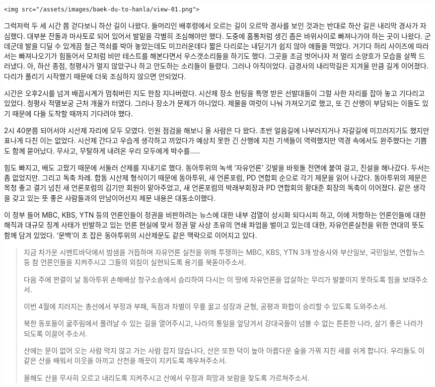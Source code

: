 	<img src="/assets/images/baek-du-to-hanla/view-01.png">
</figure>
</div>

그럭저럭 두 세 시간 쯤 걷다보니 하산 길이 나왔다. 들머리인 배후령에서 오르는 길이 오르막 경사를 보인 것과는 반대로 하산 길은 내리막 경사가 자심했다. 대부분 잔돌과 마사토로 되어 있어서 발밑을 각별히 조심해야만 했다. 도중에 홈통처럼 생긴 좁은 바위사이로 빠져나가야 하는 곳이 나왔다. 군데군데 발을 디딜 수 있게끔 철근 꺽쇠를 박아 놓았는데도 미끄러운데다 짧은 다리로는 내딛기가 쉽지 않아 애들을 먹었다. 거기다 허리 사이즈에 따라서는 빠져나오기가 힘들어서 모처럼 비만 테스트를 해본다면서 우스갯소리들을 하기도 했다. 그곳을 조금 벗어나자 저 멀리 소양호가 모습을 살짝 드러냈다. 아, 하산 종점, 청평사가 멀지 않았구나 하고 안도하는 소리들이 들렸다. 그러나 아직이었다. 급경사의 내리막길은 지겨울 만큼 길게 이어졌다. 다리가 풀리기 시작했기 때문에 더욱 조심하지 않으면 안되었다.

시간은 오후2시를 넘겨 배꼽시계가 멈춰버린 지도 한참 지나버렸다. 시산제 장소 헌팅을 특명 받은 선발대들이 그럴 사한 자리를 잡아 놓고 기다리고 있었다. 청평사 적멸보궁 근처 개울가 터였다. 그러나 장소가 문제가 아니었다. 제물을 여럿이 나눠 가져오기로 했고, 또 긴 산행이 부담되는 이들도 있기 때문에 다들 도착할 때까지 기다려야 했다.

2시 40분쯤 되어서야 시산제 자리에 모두 모였다. 인원 점검을 해보니 올 사람은 다 왔다. 초반 얼음길에 나부러지거나 자갈길에 미끄러지기도 했지만 표나게 다친 이는 없었다. 시산제 간다고 우습게 생각하고 끼었다가 예상치 못한 긴 산행에 지친 기색들이 역력했지만 역경 속에서도 완주했다는 기쁨도 함께 묻어났다. 무사고, 무탈하게 내려온 우리 모두에게 박수를.....

힘도 빠지고, 배도 고팠기 때문에 서둘러 산제를 지내기로 했다. 동아투위의 녹색 ‘자유언론’ 깃발을 바윗돌 전면에 붙여 걸고, 진설을 해나갔다. 두서는 좀 없었지만. 그리고 독축 차례. 합동 시산제 형식이기 때문에 동아투위, 새 언론포럼, PD 연합회 순으로 각기 제문을 읽어 나갔다. 동아투위의 제문은 목청 좋고 결기 넘친 새 언론포럼의 김기만 회원이 맡아주었고, 새 언론포럼의 박래부회장과 PD 연합회의 황대준 회장의 독축이 이어졌다. 같은 생각을 갖고 있는 뜻 좋은 사람들과의 만남이어선지 제문 내용은 대동소이했다.

이 정부 들어 MBC, KBS, YTN 등의 언론인들이 정권을 비판하려는 뉴스에 대한 내부 검열이 상시화 되다시피 하고, 이에 저항하는 언론인들에 대한 해직과 대규모 징계 사태가 빈발하고 있는 언론 현실에 맞서 정권 말 사상 초유의 연쇄 파업을 벌이고 있는데 대한, 자유언론실천을 위한 연대의 뜻도 함께 담겨 있었다. ‘문백’이 초 잡은 동아투위의 시산제문도 같은 맥락으로 이어지고 있다.

<blockquote>
<p>
지금 차가운 시멘트바닥에서 밤샘을 거듭하며 자유언론 실천을 위해 투쟁하는 MBC, KBS, YTN 3개 방송사와 부산일보, 국민일보, 연합뉴스 등 참 언론인들을 지켜주시고 그들의 외침이 실현되도록 용기를 북돋아주소서.
</p><p>
다음 주에 판결이 날 동아투위 손해배상 청구소송에서 승리하여 다시는 이 땅에 자유언론을 압살하는 무리가 발붙이지 못하도록 힘을 보태주소서.
</p><p>
이번 4월에 치러지는 총선에서 부정과 부패, 독점과 차별이 무릎 꿇고 성장과 균형, 공평과 화합이 승리할 수 있도록 도와주소서.
</p><p>
북한 동포들이 굶주림에서 풀려날 수 있는 길을 열어주시고, 나라의 통일을 앞당겨서 강대국들이 넘볼 수 없는 튼튼한 나라, 살기 좋은 나라가 되도록 이끌어 주소서.
</p><p>
산에는 문이 없어 오는 사람 막지 않고 가는 사람 잡지 않습니다, 산은 또한 덕이 높아 아름다운 숲을 가꿔 지친 새를 쉬게 합니다. 우리들도 이 같은 산을 배워서 이웃을 아끼고 산천을 깨끗이 지키도록 깨우쳐주소서.
</p><p>
올해도 산을 무사히 오르고 내리도록 지켜주시고 산에서 우정과 희망과 보람을 찾도록 가르쳐주소서.